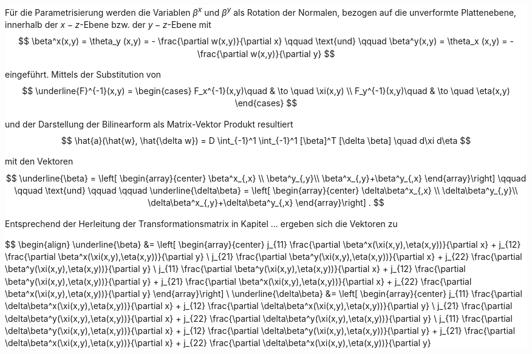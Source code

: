 Für die Parametrisierung werden die Variablen $\beta^x$ und $\beta^y$ als Rotation der Normalen, bezogen auf die unverformte Plattenebene, innerhalb der $x-z$-Ebene bzw. der $y-z$-Ebene mit 
$$
\beta^x(x,y) = \theta_y (x,y) = - \frac{\partial w(x,y)}{\partial x}
\qquad  \text{und} \qquad 
\beta^y(x,y) = \theta_x (x,y) = - \frac{\partial w(x,y)}{\partial y}
$$

eingeführt. Mittels der Substitution von 
$$
\underline{F}^{-1}(x,y) = 
\begin{cases} 
F_x^{-1}(x,y)\quad & \to \quad \xi(x,y) \\
F_y^{-1}(x,y)\quad & \to \quad \eta(x,y)
\end{cases}
$$

und der Darstellung der Bilinearform als Matrix-Vektor Produkt resultiert
$$
\hat{a}(\hat{w}, \hat{\delta w})  
= D \int_{-1}^1 \int_{-1}^1 [\beta]^T [\delta \beta] \quad d\xi d\eta
$$

mit den Vektoren 
$$
\underline{\beta} = 
\left[ \begin{array}{center} 
\beta^x_{,x} \\
\beta^y_{,y}\\
\beta^x_{,y}+\beta^y_{,x}
\end{array}\right] 
\qquad \qquad \text{und} \qquad \qquad
\underline{\delta\beta} = 
\left[ \begin{array}{center} 
\delta\beta^x_{,x} \\
\delta\beta^y_{,y}\\
\delta\beta^x_{,y}+\delta\beta^y_{,x}
\end{array}\right] .
$$


Entsprechend der Herleitung der Transformationsmatrix in Kapitel ... ergeben sich die Vektoren zu 

$$ 
\begin{align}
\underline{\beta} &= 
\left[ \begin{array}{center} 
j_{11} \frac{\partial \beta^x(\xi(x,y),\eta(x,y))}{\partial x} +
j_{12} \frac{\partial \beta^x(\xi(x,y),\eta(x,y))}{\partial y} \\
j_{21} \frac{\partial \beta^y(\xi(x,y),\eta(x,y))}{\partial x} +
j_{22} \frac{\partial \beta^y(\xi(x,y),\eta(x,y))}{\partial y} \\
j_{11} \frac{\partial \beta^y(\xi(x,y),\eta(x,y))}{\partial x} + 
j_{12} \frac{\partial \beta^y(\xi(x,y),\eta(x,y))}{\partial y} + 
j_{21} \frac{\partial \beta^x(\xi(x,y),\eta(x,y))}{\partial x} +
j_{22} \frac{\partial \beta^x(\xi(x,y),\eta(x,y))}{\partial y}
\end{array}\right] \\
\underline{\delta\beta} &= 
\left[ \begin{array}{center} 
j_{11} \frac{\partial \delta\beta^x(\xi(x,y),\eta(x,y))}{\partial x} +
j_{12} \frac{\partial \delta\beta^x(\xi(x,y),\eta(x,y))}{\partial y} \\
j_{21} \frac{\partial \delta\beta^y(\xi(x,y),\eta(x,y))}{\partial x} +
j_{22} \frac{\partial \delta\beta^y(\xi(x,y),\eta(x,y))}{\partial y} \\
j_{11} \frac{\partial \delta\beta^y(\xi(x,y),\eta(x,y))}{\partial x} + 
j_{12} \frac{\partial \delta\beta^y(\xi(x,y),\eta(x,y))}{\partial y} + 
j_{21} \frac{\partial \delta\beta^x(\xi(x,y),\eta(x,y))}{\partial x} +
j_{22} \frac{\partial \delta\beta^x(\xi(x,y),\eta(x,y))}{\partial y}
